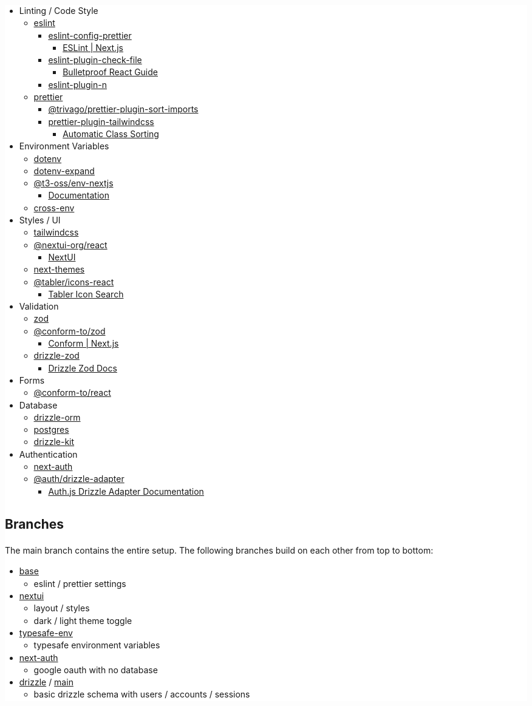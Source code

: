 - Linting / Code Style
  - [eslint](https://www.npmjs.com/package/eslint)
    - [eslint-config-prettier](https://www.npmjs.com/package/eslint-config-prettier)
      - [ESLint | Next.js](https://nextjs.org/docs/app/building-your-application/configuring/eslint#prettier)
    - [eslint-plugin-check-file](https://www.nvpmjs.com/package/eslint-plugin-check-file)
      - [Bulletproof React Guide](https://github.com/alan2207/bulletproof-react/blob/master/docs/project-standards.md#file-naming-conventions)
    - [eslint-plugin-n](https://www.npmjs.com/package/eslint-plugin-n)
  - [prettier](https://www.npmjs.com/package/prettier)
    - [@trivago/prettier-plugin-sort-imports](https://www.npmjs.com/package/@trivago/prettier-plugin-sort-imports)
    - [prettier-plugin-tailwindcss](https://www.npmjs.com/package/prettier-plugin-tailwindcss)
      - [Automatic Class Sorting](https://tailwindcss.com/blog/automatic-class-sorting-with-prettier#how-classes-are-sorted)
- Environment Variables
  - [dotenv](https://www.npmjs.com/package/dotenv)
  - [dotenv-expand](https://www.npmjs.com/package/dotenv-expand)
  - [@t3-oss/env-nextjs](https://www.npmjs.com/package/@t3-oss/env-nextjs)
    - [Documentation](https://env.t3.gg/docs/nextjs)
  - [cross-env](https://www.npmjs.com/package/cross-env)
- Styles / UI
  - [tailwindcss](https://www.npmjs.com/package/tailwindcss)
  - [@nextui-org/react](https://www.npmjs.com/package/@nextui-org/react)
    - [NextUI](https://nextui.org/docs/guide/introduction)
  - [next-themes](https://www.npmjs.com/package/next-themes)
  - [@tabler/icons-react](https://www.npmjs.com/package/@tabler/icons-react)
    - [Tabler Icon Search](https://tabler.io/icons)
- Validation
  - [zod](https://www.npmjs.com/package/zod)
  - [@conform-to/zod](https://www.npmjs.com/package/@conform-to/zod)
    - [Conform | Next.js](https://conform.guide/integration/nextjs)
  - [drizzle-zod](https://www.npmjs.com/package/drizzle-zod)
    - [Drizzle Zod Docs](https://orm.drizzle.team/docs/zod)
- Forms
  - [@conform-to/react](https://www.npmjs.com/package/@conform-to/react)
- Database
  - [drizzle-orm](https://www.npmjs.com/package/drizzle-orm)
  - [postgres](https://www.npmjs.com/package/postgres)
  - [drizzle-kit](https://www.npmjs.com/package/drizzle-kit)
- Authentication
  - [next-auth](https://www.npmjs.com/package/next-auth)
  - [@auth/drizzle-adapter](https://www.npmjs.com/package/@auth/drizzle-adapter)
    - [Auth.js Drizzle Adapter Documentation](https://authjs.dev/getting-started/adapters/drizzle)

## Branches

The main branch contains the entire setup. The following branches build on each other from top to bottom:

- [base](https://github.com/w3cj/next-start/tree/base)
  - eslint / prettier settings
- [nextui](https://github.com/w3cj/next-start/tree/nextui)
  - layout / styles
  - dark / light theme toggle
- [typesafe-env](https://github.com/w3cj/next-start/tree/typesafe-env)
  - typesafe environment variables
- [next-auth](https://github.com/w3cj/next-start/tree/next-auth)
  - google oauth with no database
- [drizzle](https://github.com/w3cj/next-start/tree/drizzle) / [main](https://github.com/w3cj/next-start)
  - basic drizzle schema with users / accounts / sessions

